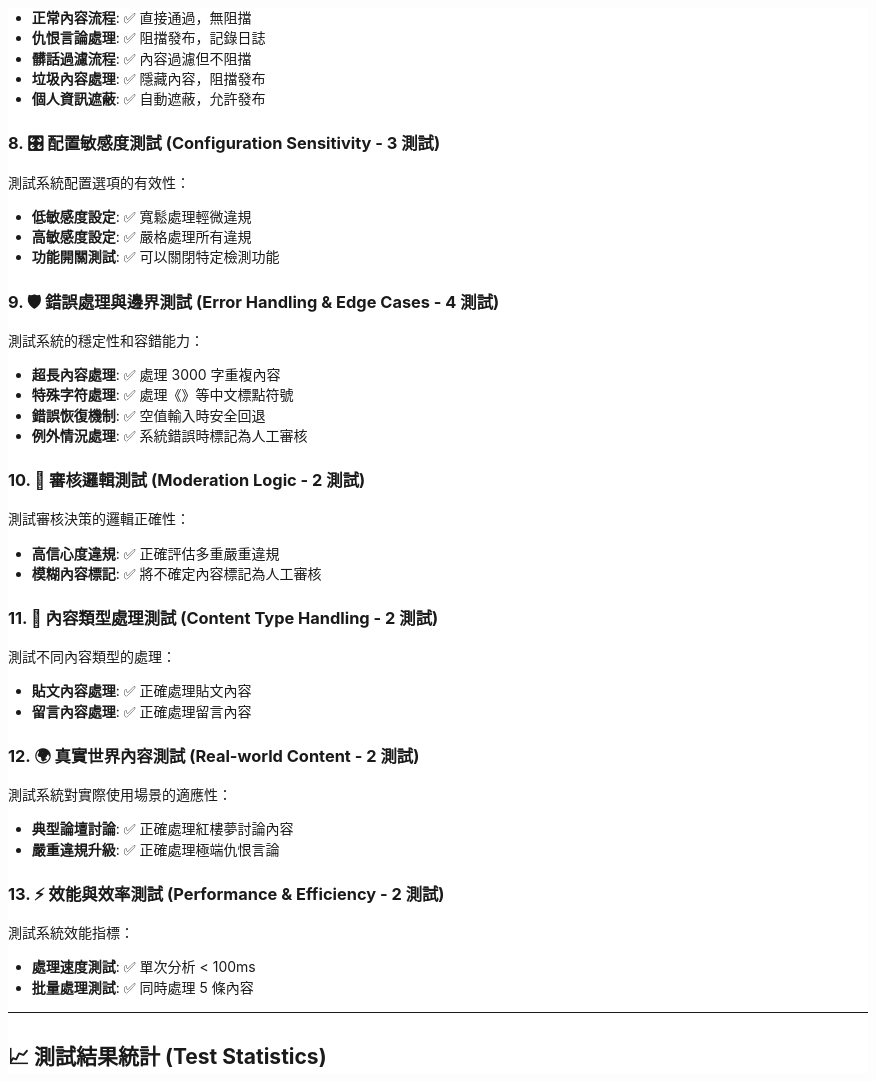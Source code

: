 - **正常內容流程**: ✅ 直接通過，無阻擋
- **仇恨言論處理**: ✅ 阻擋發布，記錄日誌
- **髒話過濾流程**: ✅ 內容過濾但不阻擋
- **垃圾內容處理**: ✅ 隱藏內容，阻擋發布
- **個人資訊遮蔽**: ✅ 自動遮蔽，允許發布

### 8. 🎛️ 配置敏感度測試 (Configuration Sensitivity - 3 測試)

測試系統配置選項的有效性：

- **低敏感度設定**: ✅ 寬鬆處理輕微違規
- **高敏感度設定**: ✅ 嚴格處理所有違規
- **功能開關測試**: ✅ 可以關閉特定檢測功能

### 9. 🛡️ 錯誤處理與邊界測試 (Error Handling & Edge Cases - 4 測試)

測試系統的穩定性和容錯能力：

- **超長內容處理**: ✅ 處理 3000 字重複內容
- **特殊字符處理**: ✅ 處理《》等中文標點符號
- **錯誤恢復機制**: ✅ 空值輸入時安全回退
- **例外情況處理**: ✅ 系統錯誤時標記為人工審核

### 10. 🧠 審核邏輯測試 (Moderation Logic - 2 測試)

測試審核決策的邏輯正確性：

- **高信心度違規**: ✅ 正確評估多重嚴重違規
- **模糊內容標記**: ✅ 將不確定內容標記為人工審核

### 11. 📝 內容類型處理測試 (Content Type Handling - 2 測試)

測試不同內容類型的處理：

- **貼文內容處理**: ✅ 正確處理貼文內容
- **留言內容處理**: ✅ 正確處理留言內容

### 12. 🌍 真實世界內容測試 (Real-world Content - 2 測試)

測試系統對實際使用場景的適應性：

- **典型論壇討論**: ✅ 正確處理紅樓夢討論內容
- **嚴重違規升級**: ✅ 正確處理極端仇恨言論

### 13. ⚡ 效能與效率測試 (Performance & Efficiency - 2 測試)

測試系統效能指標：

- **處理速度測試**: ✅ 單次分析 < 100ms
- **批量處理測試**: ✅ 同時處理 5 條內容

---

## 📈 測試結果統計 (Test Statistics)
